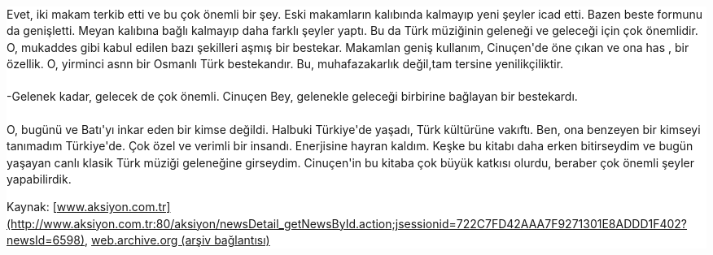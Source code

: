    Evet, iki makam terkib etti ve bu çok önemli bir şey. Eski makamların kalıbında kalmayıp yeni şeyler icad etti. Bazen beste formunu da genişletti. Meyan kalıbına bağlı kalmayıp daha farklı şeyler yaptı. Bu da Türk müziğinin geleneği ve geleceği için çok önemlidir. O, mukaddes gibi kabul edilen bazı şekilleri aşmış bir bestekar. Makamlan geniş kullanım, Cinuçen'de öne çıkan ve ona has , bir özellik. O, yirminci asnn bir Osmanlı Türk bestekandır. Bu, muhafazakarlık değil,tam tersine yenilikçiliktir.
   <br/>
   <br/>
   -Gelenek kadar, gelecek de çok önemli. Cinuçen Bey, gelenekle geleceği birbirine bağlayan bir bestekardı.
   <br/>
   <br/>
   O, bugünü ve Batı'yı inkar eden bir kimse değildi. Halbuki Türkiye'de yaşadı, Türk kültürüne vakıftı. Ben, ona benzeyen bir kimseyi tanımadım Türkiye'de. Çok özel ve verimli bir insandı. Enerjisine hayran kaldım. Keşke bu kitabı daha erken bitirseydim ve bugün yaşayan canlı klasik Türk müziği geleneğine girseydim. Cinuçen'in bu kitaba çok büyük katkısı olurdu, beraber çok önemli şeyler yapabilirdik.
   <br/>
  </font>
 </div>
 <div>
 </div>
 <div>
 </div>
</div>


Kaynak: [www.aksiyon.com.tr](http://www.aksiyon.com.tr:80/aksiyon/newsDetail_getNewsById.action;jsessionid=722C7FD42AAA7F9271301E8ADDD1F402?newsId=6598), [web.archive.org (arşiv bağlantısı)](http://web.archive.org/web/20140108154250/http://www.aksiyon.com.tr:80/aksiyon/newsDetail_getNewsById.action;jsessionid=722C7FD42AAA7F9271301E8ADDD1F402?newsId=6598)
